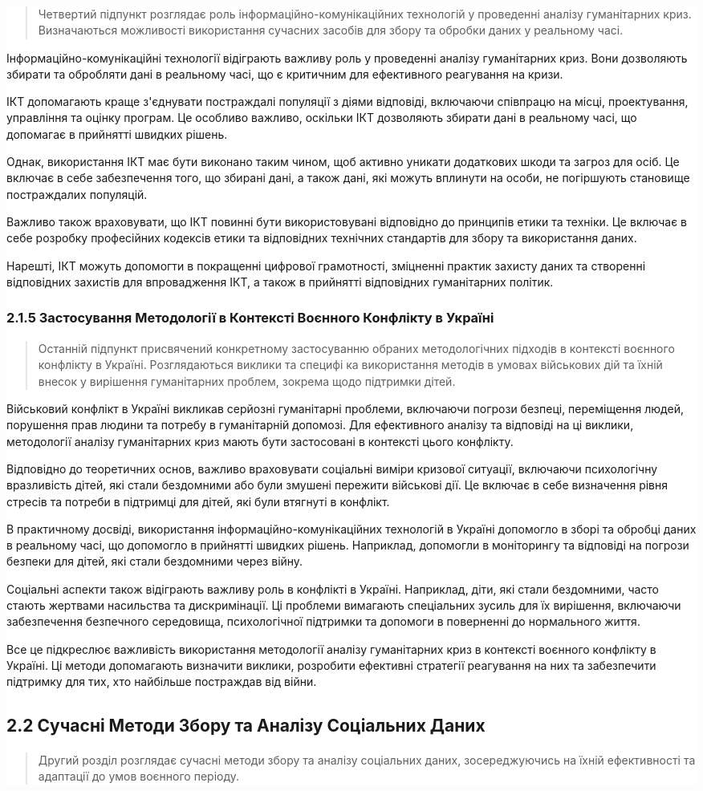 > Четвертий підпункт розглядає роль інформаційно-комунікаційних технологій у проведенні аналізу гуманітарних криз. Визначаються можливості використання сучасних засобів для збору та обробки даних у реальному часі.

Інформаційно-комунікаційні технології відіграють важливу роль у проведенні аналізу гуманітарних криз. Вони дозволяють збирати та обробляти дані в реальному часі, що є критичним для ефективного реагування на кризи.

ІКТ допомагають краще з'єднувати постраждалі популяції з діями відповіді, включаючи співпрацю на місці, проектування, управління та оцінку програм. Це особливо важливо, оскільки ІКТ дозволяють збирати дані в реальному часі, що допомагає в прийнятті швидких рішень.

Однак, використання ІКТ має бути виконано таким чином, щоб активно уникати додаткових шкоди та загроз для осіб. Це включає в себе забезпечення того, що збирані дані, а також дані, які можуть вплинути на особи, не погіршують становище постраждалих популяцій.

Важливо також враховувати, що ІКТ повинні бути використовувані відповідно до принципів етики та техніки. Це включає в себе розробку професійних кодексів етики та відповідних технічних стандартів для збору та використання даних.

Нарешті, ІКТ можуть допомогти в покращенні цифрової грамотності, зміцненні практик захисту даних та створенні відповідних захистів для впровадження ІКТ, а також в прийнятті відповідних гуманітарних політик.

### 2.1.5 Застосування Методології в Контексті Воєнного Конфлікту в Україні

> Останній підпункт присвячений конкретному застосуванню обраних методологічних підходів в контексті воєнного конфлікту в Україні. Розглядаються виклики та специфі ка використання методів в умовах військових дій та їхній внесок у вирішення гуманітарних проблем, зокрема щодо підтримки дітей.

Військовий конфлікт в Україні викликав серйозні гуманітарні проблеми, включаючи погрози безпеці, переміщення людей, порушення прав людини та потребу в гуманітарній допомозі. Для ефективного аналізу та відповіді на ці виклики, методології аналізу гуманітарних криз мають бути застосовані в контексті цього конфлікту.

Відповідно до теоретичних основ, важливо враховувати соціальні виміри кризової ситуації, включаючи психологічну вразливість дітей, які стали бездомними або були змушені пережити військові дії. Це включає в себе визначення рівня стресів та потреби в підтримці для дітей, які були втягнуті в конфлікт.

В практичному досвіді, використання інформаційно-комунікаційних технологій в Україні допомогло в зборі та обробці даних в реальному часі, що допомогло в прийнятті швидких рішень. Наприклад, допомогли в моніторингу та відповіді на погрози безпеки для дітей, які стали бездомними через війну.

Соціальні аспекти також відіграють важливу роль в конфлікті в Україні. Наприклад, діти, які стали бездомними, часто стають жертвами насильства та дискримінації. Ці проблеми вимагають спеціальних зусиль для їх вирішення, включаючи забезпечення безпечного середовища, психологічної підтримки та допомоги в поверненні до нормального життя.

Все це підкреслює важливість використання методології аналізу гуманітарних криз в контексті воєнного конфлікту в Україні. Ці методи допомагають визначити виклики, розробити ефективні стратегії реагування на них та забезпечити підтримку для тих, хто найбільше постраждав від війни.

## 2.2 Сучасні Методи Збору та Аналізу Соціальних Даних

> Другий розділ розглядає сучасні методи збору та аналізу соціальних даних, зосереджуючись на їхній ефективності та адаптації до умов воєнного періоду.
